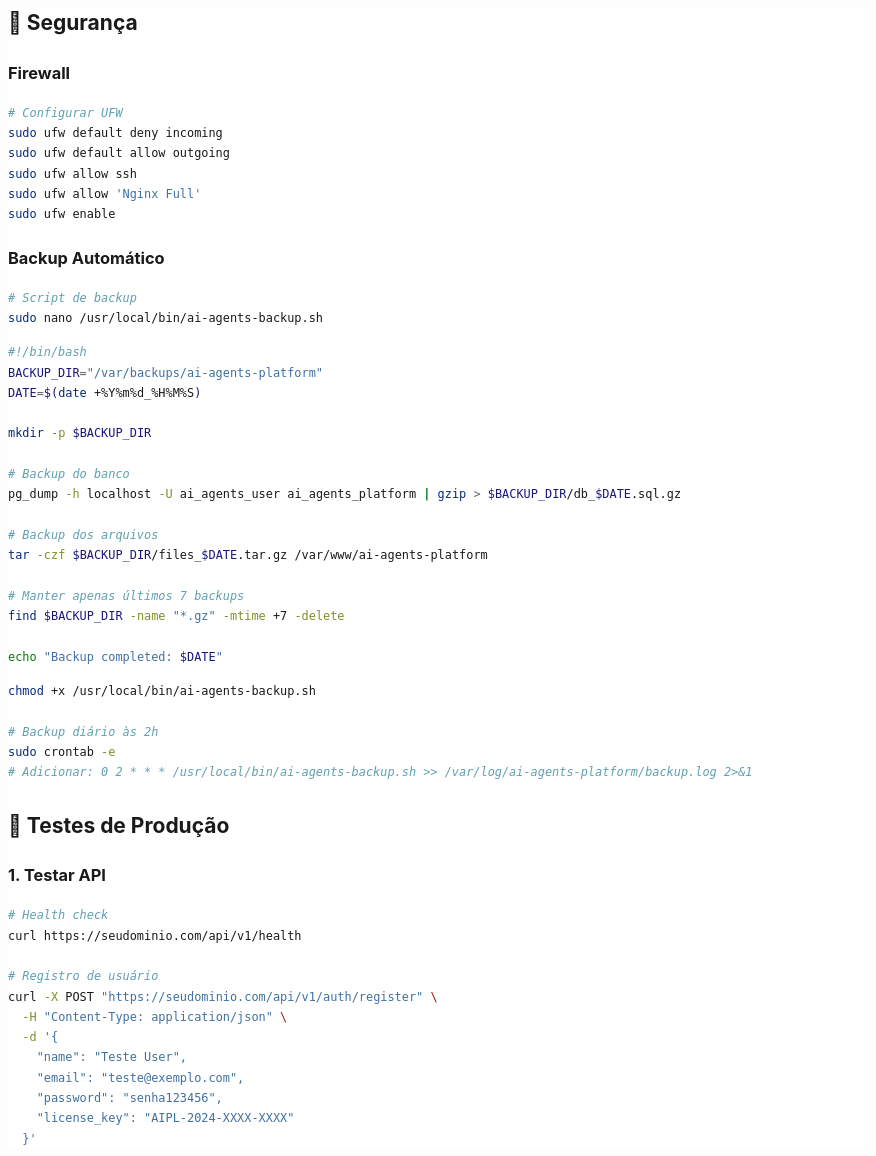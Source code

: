 ## 🔐 Segurança

### Firewall
```bash
# Configurar UFW
sudo ufw default deny incoming
sudo ufw default allow outgoing
sudo ufw allow ssh
sudo ufw allow 'Nginx Full'
sudo ufw enable
```

### Backup Automático
```bash
# Script de backup
sudo nano /usr/local/bin/ai-agents-backup.sh
```

```bash
#!/bin/bash
BACKUP_DIR="/var/backups/ai-agents-platform"
DATE=$(date +%Y%m%d_%H%M%S)

mkdir -p $BACKUP_DIR

# Backup do banco
pg_dump -h localhost -U ai_agents_user ai_agents_platform | gzip > $BACKUP_DIR/db_$DATE.sql.gz

# Backup dos arquivos
tar -czf $BACKUP_DIR/files_$DATE.tar.gz /var/www/ai-agents-platform

# Manter apenas últimos 7 backups
find $BACKUP_DIR -name "*.gz" -mtime +7 -delete

echo "Backup completed: $DATE"
```

```bash
chmod +x /usr/local/bin/ai-agents-backup.sh

# Backup diário às 2h
sudo crontab -e
# Adicionar: 0 2 * * * /usr/local/bin/ai-agents-backup.sh >> /var/log/ai-agents-platform/backup.log 2>&1
```

## 🧪 Testes de Produção

### 1. Testar API
```bash
# Health check
curl https://seudominio.com/api/v1/health

# Registro de usuário
curl -X POST "https://seudominio.com/api/v1/auth/register" \
  -H "Content-Type: application/json" \
  -d '{
    "name": "Teste User",
    "email": "teste@exemplo.com",
    "password": "senha123456",
    "license_key": "AIPL-2024-XXXX-XXXX"
  }'
```
